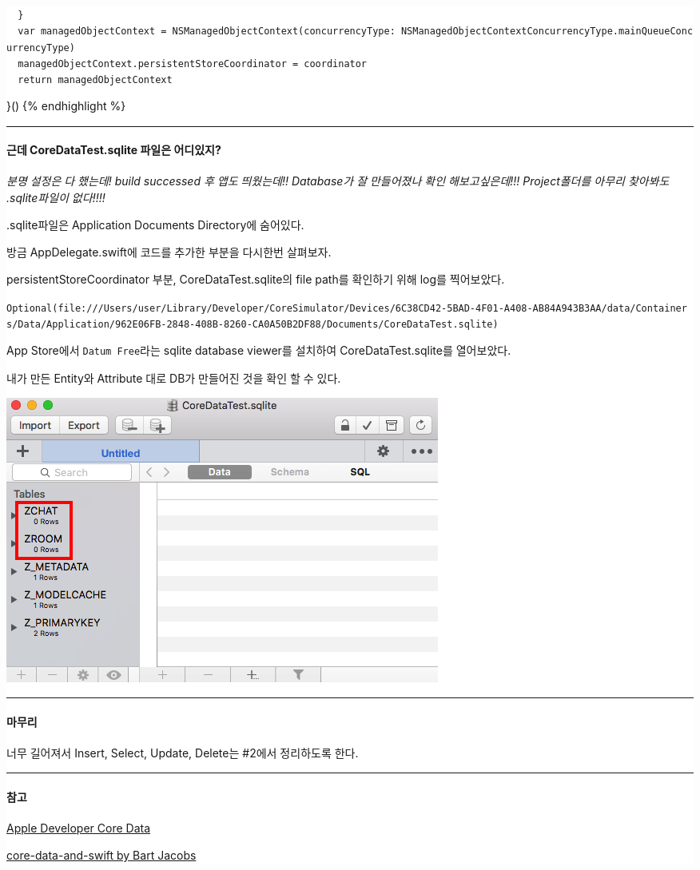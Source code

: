       }
      var managedObjectContext = NSManagedObjectContext(concurrencyType: NSManagedObjectContextConcurrencyType.mainQueueConcurrencyType)
      managedObjectContext.persistentStoreCoordinator = coordinator
      return managedObjectContext
  }()
  {% endhighlight %}

---

<h4> 근데 CoreDataTest.sqlite 파일은 어디있지? </h4>

*분명 설정은 다 했는데! build successed 후 앱도 띄웠는데!! Database가 잘 만들어졌나 확인 해보고싶은데!!! Project폴더를 아무리 찾아봐도 .sqlite파일이 없다!!!!*

.sqlite파일은 Application Documents Directory에 숨어있다.

방금 AppDelegate.swift에 코드를 추가한 부분을 다시한번 살펴보자.

persistentStoreCoordinator 부분, CoreDataTest.sqlite의 file path를 확인하기 위해 log를 찍어보았다.

    Optional(file:///Users/user/Library/Developer/CoreSimulator/Devices/6C38CD42-5BAD-4F01-A408-AB84A943B3AA/data/Containers/Data/Application/962E06FB-2848-408B-8260-CA0A50B2DF88/Documents/CoreDataTest.sqlite)

App Store에서 `Datum Free`라는 sqlite database viewer를 설치하여 CoreDataTest.sqlite를 열어보았다.

내가 만든 Entity와 Attribute 대로 DB가 만들어진 것을 확인 할 수 있다.

![coredata_open_sqlite](/assets/images/coreData_chapter_1/coredata_open_sqlite.png)


---

<h4> 마무리 </h4>

너무 길어져서 Insert, Select, Update, Delete는 #2에서 정리하도록 한다.

---
<h4> 참고 </h4>

[Apple Developer Core Data](https://developer.apple.com/library/content/documentation/Cocoa/Conceptual/CoreData/index.html)

[core-data-and-swift by Bart Jacobs](https://code.tutsplus.com/series/core-data-and-swift--cms-907)
